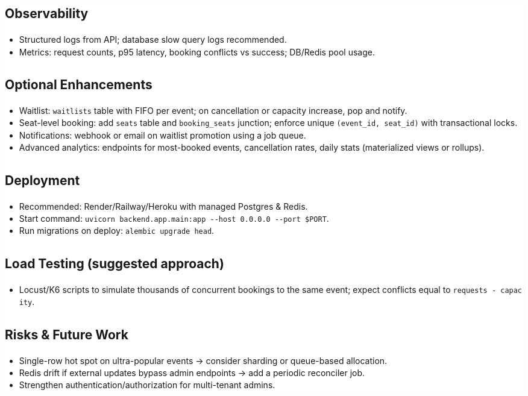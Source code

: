 ## Observability
- Structured logs from API; database slow query logs recommended.
- Metrics: request counts, p95 latency, booking conflicts vs success; DB/Redis pool usage.

## Optional Enhancements
- Waitlist: `waitlists` table with FIFO per event; on cancellation or capacity increase, pop and notify.
- Seat-level booking: add `seats` table and `booking_seats` junction; enforce unique `(event_id, seat_id)` with transactional locks.
- Notifications: webhook or email on waitlist promotion using a job queue.
- Advanced analytics: endpoints for most-booked events, cancellation rates, daily stats (materialized views or rollups).

## Deployment
- Recommended: Render/Railway/Heroku with managed Postgres & Redis.
- Start command: `uvicorn backend.app.main:app --host 0.0.0.0 --port $PORT`.
- Run migrations on deploy: `alembic upgrade head`.

## Load Testing (suggested approach)
- Locust/K6 scripts to simulate thousands of concurrent bookings to the same event; expect conflicts equal to `requests - capacity`.

## Risks & Future Work
- Single-row hot spot on ultra-popular events → consider sharding or queue-based allocation.
- Redis drift if external updates bypass admin endpoints → add a periodic reconciler job.
- Strengthen authentication/authorization for multi-tenant admins.
